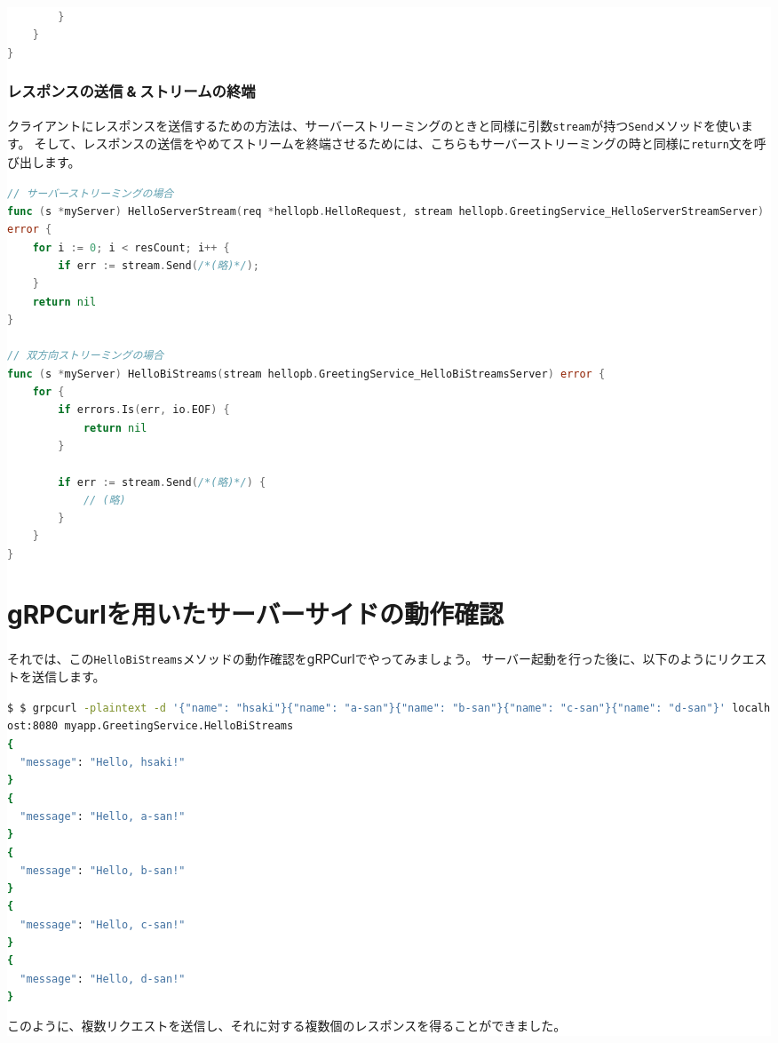 ```go
		}
	}
}
```

### レスポンスの送信 & ストリームの終端
クライアントにレスポンスを送信するための方法は、サーバーストリーミングのときと同様に引数`stream`が持つ`Send`メソッドを使います。
そして、レスポンスの送信をやめてストリームを終端させるためには、こちらもサーバーストリーミングの時と同様に`return`文を呼び出します。
```go
// サーバーストリーミングの場合
func (s *myServer) HelloServerStream(req *hellopb.HelloRequest, stream hellopb.GreetingService_HelloServerStreamServer) error {
	for i := 0; i < resCount; i++ {
		if err := stream.Send(/*(略)*/);
	}
	return nil
}

// 双方向ストリーミングの場合
func (s *myServer) HelloBiStreams(stream hellopb.GreetingService_HelloBiStreamsServer) error {
	for {
		if errors.Is(err, io.EOF) {
			return nil
		}

		if err := stream.Send(/*(略)*/) {
			// (略)
		}
	}
}
```










# gRPCurlを用いたサーバーサイドの動作確認
それでは、この`HelloBiStreams`メソッドの動作確認をgRPCurlでやってみましょう。
サーバー起動を行った後に、以下のようにリクエストを送信します。
```bash
$ $ grpcurl -plaintext -d '{"name": "hsaki"}{"name": "a-san"}{"name": "b-san"}{"name": "c-san"}{"name": "d-san"}' localhost:8080 myapp.GreetingService.HelloBiStreams
{
  "message": "Hello, hsaki!"
}
{
  "message": "Hello, a-san!"
}
{
  "message": "Hello, b-san!"
}
{
  "message": "Hello, c-san!"
}
{
  "message": "Hello, d-san!"
}
```
このように、複数リクエストを送信し、それに対する複数個のレスポンスを得ることができました。
